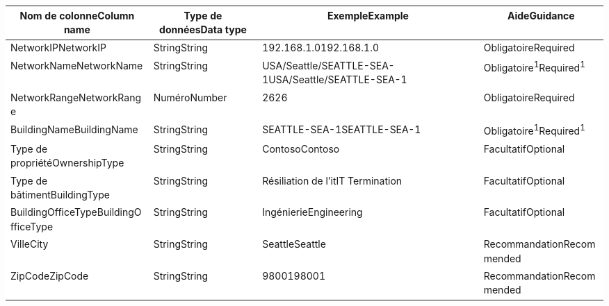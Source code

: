   | <span data-ttu-id="b5e41-142">Nom de colonne</span><span class="sxs-lookup"><span data-stu-id="b5e41-142">Column name</span></span>        | <span data-ttu-id="b5e41-143">Type de données</span><span class="sxs-lookup"><span data-stu-id="b5e41-143">Data type</span></span> | <span data-ttu-id="b5e41-144">Exemple</span><span class="sxs-lookup"><span data-stu-id="b5e41-144">Example</span></span>                   | <span data-ttu-id="b5e41-145">Aide</span><span class="sxs-lookup"><span data-stu-id="b5e41-145">Guidance</span></span>              |
  |--------------------|-----------|---------------------------|-----------------------|
  | <span data-ttu-id="b5e41-146">NetworkIP</span><span class="sxs-lookup"><span data-stu-id="b5e41-146">NetworkIP</span></span>          | <span data-ttu-id="b5e41-147">String</span><span class="sxs-lookup"><span data-stu-id="b5e41-147">String</span></span>    | <span data-ttu-id="b5e41-148">192.168.1.0</span><span class="sxs-lookup"><span data-stu-id="b5e41-148">192.168.1.0</span></span>               | <span data-ttu-id="b5e41-149">Obligatoire</span><span class="sxs-lookup"><span data-stu-id="b5e41-149">Required</span></span>              |
  | <span data-ttu-id="b5e41-150">NetworkName</span><span class="sxs-lookup"><span data-stu-id="b5e41-150">NetworkName</span></span>        | <span data-ttu-id="b5e41-151">String</span><span class="sxs-lookup"><span data-stu-id="b5e41-151">String</span></span>    | <span data-ttu-id="b5e41-152">USA/Seattle/SEATTLE-SEA-1</span><span class="sxs-lookup"><span data-stu-id="b5e41-152">USA/Seattle/SEATTLE-SEA-1</span></span> | <span data-ttu-id="b5e41-153">Obligatoire<sup>1</sup></span><span class="sxs-lookup"><span data-stu-id="b5e41-153">Required<sup>1</sup></span></span>  |
  | <span data-ttu-id="b5e41-154">NetworkRange</span><span class="sxs-lookup"><span data-stu-id="b5e41-154">NetworkRange</span></span>       | <span data-ttu-id="b5e41-155">Numéro</span><span class="sxs-lookup"><span data-stu-id="b5e41-155">Number</span></span>    | <span data-ttu-id="b5e41-156">26</span><span class="sxs-lookup"><span data-stu-id="b5e41-156">26</span></span>                        | <span data-ttu-id="b5e41-157">Obligatoire</span><span class="sxs-lookup"><span data-stu-id="b5e41-157">Required</span></span>              |
  | <span data-ttu-id="b5e41-158">BuildingName</span><span class="sxs-lookup"><span data-stu-id="b5e41-158">BuildingName</span></span>       | <span data-ttu-id="b5e41-159">String</span><span class="sxs-lookup"><span data-stu-id="b5e41-159">String</span></span>    | <span data-ttu-id="b5e41-160">SEATTLE-SEA-1</span><span class="sxs-lookup"><span data-stu-id="b5e41-160">SEATTLE-SEA-1</span></span>             | <span data-ttu-id="b5e41-161">Obligatoire<sup>1</sup></span><span class="sxs-lookup"><span data-stu-id="b5e41-161">Required<sup>1</sup></span></span>  |
  | <span data-ttu-id="b5e41-162">Type de propriété</span><span class="sxs-lookup"><span data-stu-id="b5e41-162">OwnershipType</span></span>      | <span data-ttu-id="b5e41-163">String</span><span class="sxs-lookup"><span data-stu-id="b5e41-163">String</span></span>    | <span data-ttu-id="b5e41-164">Contoso</span><span class="sxs-lookup"><span data-stu-id="b5e41-164">Contoso</span></span>                   | <span data-ttu-id="b5e41-165">Facultatif</span><span class="sxs-lookup"><span data-stu-id="b5e41-165">Optional</span></span>              |
  | <span data-ttu-id="b5e41-166">Type de bâtiment</span><span class="sxs-lookup"><span data-stu-id="b5e41-166">BuildingType</span></span>       | <span data-ttu-id="b5e41-167">String</span><span class="sxs-lookup"><span data-stu-id="b5e41-167">String</span></span>    | <span data-ttu-id="b5e41-168">Résiliation de l’it</span><span class="sxs-lookup"><span data-stu-id="b5e41-168">IT Termination</span></span>            | <span data-ttu-id="b5e41-169">Facultatif</span><span class="sxs-lookup"><span data-stu-id="b5e41-169">Optional</span></span>              |
  | <span data-ttu-id="b5e41-170">BuildingOfficeType</span><span class="sxs-lookup"><span data-stu-id="b5e41-170">BuildingOfficeType</span></span> | <span data-ttu-id="b5e41-171">String</span><span class="sxs-lookup"><span data-stu-id="b5e41-171">String</span></span>    | <span data-ttu-id="b5e41-172">Ingénierie</span><span class="sxs-lookup"><span data-stu-id="b5e41-172">Engineering</span></span>               | <span data-ttu-id="b5e41-173">Facultatif</span><span class="sxs-lookup"><span data-stu-id="b5e41-173">Optional</span></span>              |
  | <span data-ttu-id="b5e41-174">Ville</span><span class="sxs-lookup"><span data-stu-id="b5e41-174">City</span></span>               | <span data-ttu-id="b5e41-175">String</span><span class="sxs-lookup"><span data-stu-id="b5e41-175">String</span></span>    | <span data-ttu-id="b5e41-176">Seattle</span><span class="sxs-lookup"><span data-stu-id="b5e41-176">Seattle</span></span>                   | <span data-ttu-id="b5e41-177">Recommandation</span><span class="sxs-lookup"><span data-stu-id="b5e41-177">Recommended</span></span>           |
  | <span data-ttu-id="b5e41-178">ZipCode</span><span class="sxs-lookup"><span data-stu-id="b5e41-178">ZipCode</span></span>            | <span data-ttu-id="b5e41-179">String</span><span class="sxs-lookup"><span data-stu-id="b5e41-179">String</span></span>    | <span data-ttu-id="b5e41-180">98001</span><span class="sxs-lookup"><span data-stu-id="b5e41-180">98001</span></span>                     | <span data-ttu-id="b5e41-181">Recommandation</span><span class="sxs-lookup"><span data-stu-id="b5e41-181">Recommended</span></span>           |